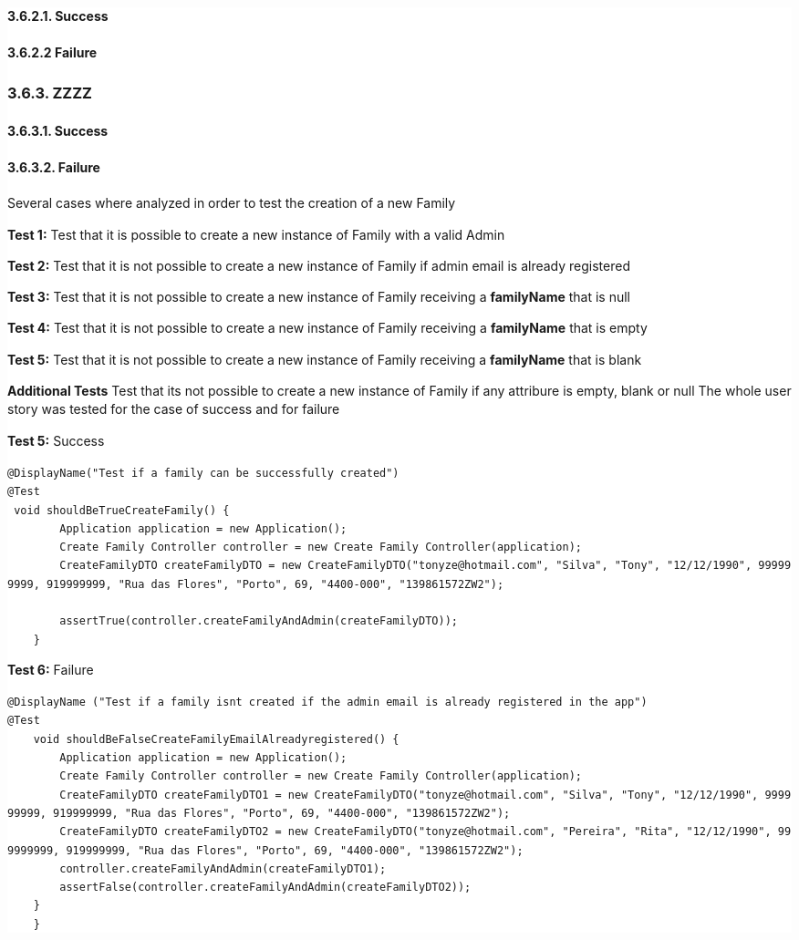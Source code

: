#### 3.6.2.1. Success

#### 3.6.2.2 Failure


### 3.6.3. ZZZZ

#### 3.6.3.1. Success

#### 3.6.3.2. Failure

Several cases where analyzed in order to test the creation of a new Family

**Test 1:** Test that it is possible to create a new instance of Family with a valid Admin

**Test 2:** Test that it is not possible to create a new instance of Family if admin email is already registered

**Test 3:** Test that it is not possible to create a new instance of Family receiving a **familyName** that is null

**Test 4:** Test that it is not possible to create a new instance of Family receiving a **familyName** that is empty

**Test 5:** Test that it is not possible to create a new instance of Family receiving a **familyName** that is blank

**Additional Tests** Test that its not possible to create a new instance of Family if any attribure is empty, blank or
null The whole user story was tested for the case of success and for failure

**Test 5:** Success

```` 
@DisplayName("Test if a family can be successfully created")  
@Test
 void shouldBeTrueCreateFamily() {
        Application application = new Application();
        Create Family Controller controller = new Create Family Controller(application);
        CreateFamilyDTO createFamilyDTO = new CreateFamilyDTO("tonyze@hotmail.com", "Silva", "Tony", "12/12/1990", 999999999, 919999999, "Rua das Flores", "Porto", 69, "4400-000", "139861572ZW2");
        
        assertTrue(controller.createFamilyAndAdmin(createFamilyDTO));    
    }
````

**Test 6:** Failure

````
@DisplayName ("Test if a family isnt created if the admin email is already registered in the app")  
@Test
    void shouldBeFalseCreateFamilyEmailAlreadyregistered() {
        Application application = new Application();
        Create Family Controller controller = new Create Family Controller(application);
        CreateFamilyDTO createFamilyDTO1 = new CreateFamilyDTO("tonyze@hotmail.com", "Silva", "Tony", "12/12/1990", 999999999, 919999999, "Rua das Flores", "Porto", 69, "4400-000", "139861572ZW2");
        CreateFamilyDTO createFamilyDTO2 = new CreateFamilyDTO("tonyze@hotmail.com", "Pereira", "Rita", "12/12/1990", 999999999, 919999999, "Rua das Flores", "Porto", 69, "4400-000", "139861572ZW2");
        controller.createFamilyAndAdmin(createFamilyDTO1);
        assertFalse(controller.createFamilyAndAdmin(createFamilyDTO2));    
    }
    }
````
